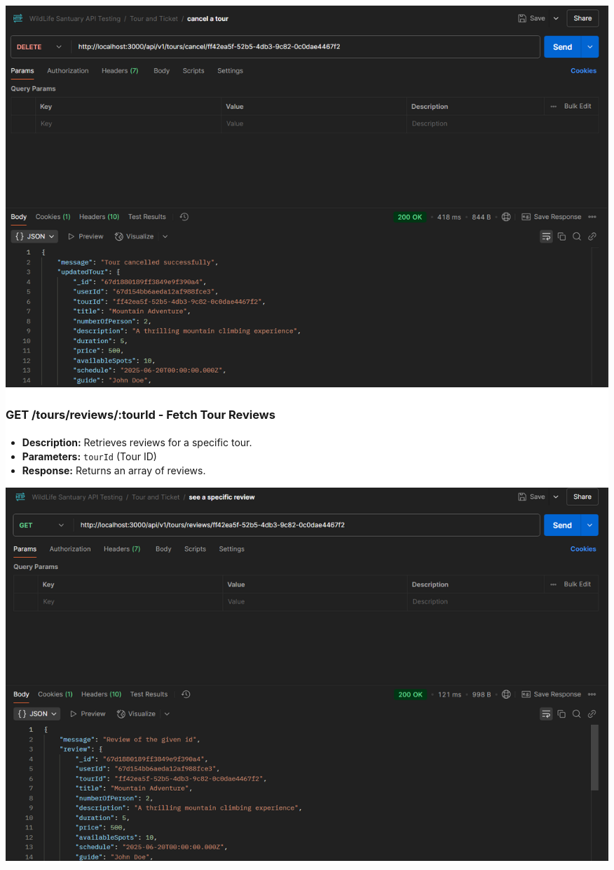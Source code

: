 <img src="/images/cancel the tour.png" alt="" >


### **GET /tours/reviews/:tourId** - Fetch Tour Reviews
- **Description:** Retrieves reviews for a specific tour.
- **Parameters:** `tourId` (Tour ID)
- **Response:** Returns an array of reviews.
<img src="/images/review by id.png" alt="" >
